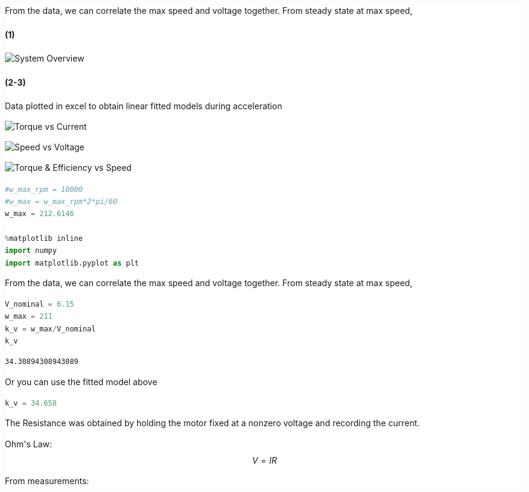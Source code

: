 From the data, we can correlate the max speed and voltage together.  From steady state at max speed, 

#### (1)

![System Overview](../figures/motor_modeling/system.png)

#### (2-3)
Data plotted in excel to obtain linear fitted models during acceleration

![Torque vs Current](../figures/motor_modeling/torque-vs-current.png)

![Speed vs Voltage](../figures/motor_modeling/speed-vs-voltage.png)

![Torque & Efficiency vs Speed](../figures/motor_modeling/torque_efficiency_speed.png)


```python
#w_max_rpm = 10000
#w_max = w_max_rpm*2*pi/60
w_max = 212.6146

%matplotlib inline
import numpy 
import matplotlib.pyplot as plt
```

From the data, we can correlate the max speed and voltage together.  From steady state at max speed, 


```python
V_nominal = 6.15
w_max = 211
k_v = w_max/V_nominal
k_v
```




    34.30894308943089



Or you can use the fitted model above


```python
k_v = 34.658
```

The Resistance was obtained by holding the motor fixed at a nonzero voltage and recording the current.

Ohm's Law: 
$$V=IR$$

From measurements:
